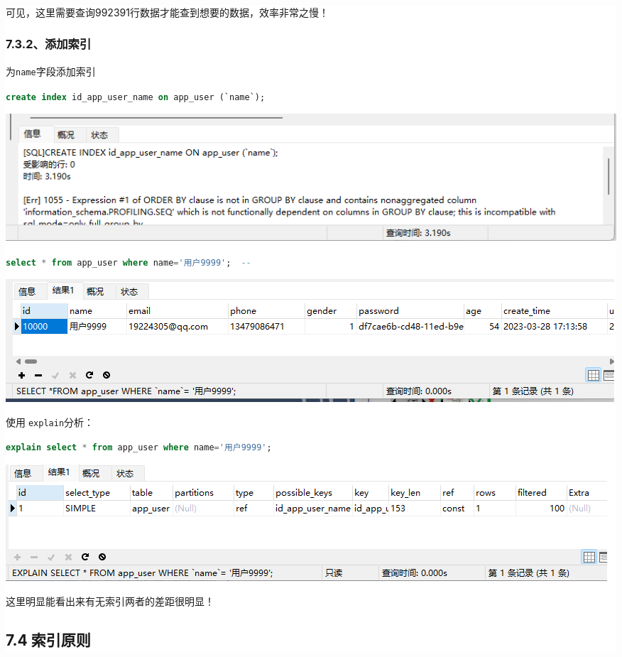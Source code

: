 可见，这里需要查询992391行数据才能查到想要的数据，效率非常之慢！

### 7.3.2、添加索引

为`name`字段添加索引

```sql
create index id_app_user_name on app_user (`name`);
```

![image-20230328172920112](./assets/image-20230328172920112.png)

```sql
select * from app_user where name='用户9999';  -- 
```

![image-20230328172048581](./assets/image-20230328172048581.png)

使用 `explain`分析：

```sql
explain select * from app_user where name='用户9999';
```

![image-20230328172213022](./assets/image-20230328172213022.png)

这里明显能看出来有无索引两者的差距很明显！

## 7.4 索引原则
